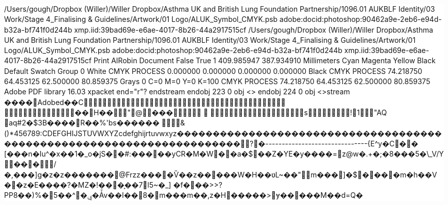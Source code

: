 /Users/gough/Dropbox (Willer)/Willer Dropbox/Asthma UK and British Lung Foundation Partnership/1096.01 AUKBLF Identity/03 Work/Stage 4\_Finalising & Guidelines/Artwork/01 Logo/ALUK\_Symbol\_CMYK.psb
adobe:docid:photoshop:90462a9e-2eb6-e94d-b32a-bf741f0d244b
xmp.iid:39bad69e-e6ae-4017-8b26-44a2917515cf
/Users/gough/Dropbox (Willer)/Willer Dropbox/Asthma UK and British Lung Foundation Partnership/1096.01 AUKBLF Identity/03 Work/Stage 4\_Finalising & Guidelines/Artwork/01 Logo/ALUK\_Symbol\_CMYK.psb
adobe:docid:photoshop:90462a9e-2eb6-e94d-b32a-bf741f0d244b
xmp.iid:39bad69e-e6ae-4017-8b26-44a2917515cf
Print
AIRobin
Document
False
True
1
409.985947
387.934910
Millimeters
Cyan
Magenta
Yellow
Black
Default Swatch Group
0
White
CMYK
PROCESS
0.000000
0.000000
0.000000
0.000000
Black
CMYK
PROCESS
74.218750
64.453125
62.500000
80.859375
Grays
0
C=0 M=0 Y=0 K=100
CMYK
PROCESS
74.218750
64.453125
62.500000
80.859375
Adobe PDF library 16.03
xpacket end="r"?
endstream
endobj
223 0 obj
<>
endobj
224 0 obj
<>stream
���� Adobe d     �� C  
 ��  H�� "@  �� �           
   
s  !1"AQ aq#2�$3B����R��%'bs������
&()\*456789:CDEFGHIJSTUVWXYZcdefghijrtuvwxyz����������������������������������������������������������������������    ? �-------------------------------{E^y�C��
[���n�Iu^�x��1�\_o�jS��#:�����yCR�M�W��a�$��Z�YE�y����=z@w�.+�;�8���5�\_V/Y���/�,�� �]g�z�z�������@Frzz��� �Ѷ��z�����W�H��ʋL~��"m���]�$����m�h��V��z�E����?�MZ�!���̘�� 7l5~�\_] �f���>>?PP8��)%�ݷ�^��5�Ǡv��I��8� m���m��,z�H�����>׹ɏ�����M��d=Q�